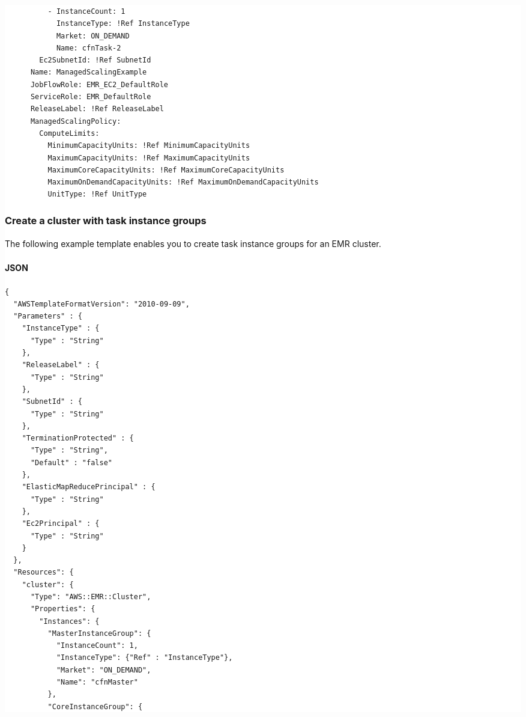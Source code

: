 ```
          - InstanceCount: 1
            InstanceType: !Ref InstanceType
            Market: ON_DEMAND
            Name: cfnTask-2
        Ec2SubnetId: !Ref SubnetId
      Name: ManagedScalingExample
      JobFlowRole: EMR_EC2_DefaultRole
      ServiceRole: EMR_DefaultRole
      ReleaseLabel: !Ref ReleaseLabel
      ManagedScalingPolicy:
        ComputeLimits:
          MinimumCapacityUnits: !Ref MinimumCapacityUnits
          MaximumCapacityUnits: !Ref MaximumCapacityUnits
          MaximumCoreCapacityUnits: !Ref MaximumCoreCapacityUnits
          MaximumOnDemandCapacityUnits: !Ref MaximumOnDemandCapacityUnits
          UnitType: !Ref UnitType
```

### Create a cluster with task instance groups<a name="aws-resource-elasticmapreduce-cluster--examples--Create_a_cluster_with_task_instance_groups"></a>

The following example template enables you to create task instance groups for an EMR cluster\.

#### JSON<a name="aws-resource-elasticmapreduce-cluster--examples--Create_a_cluster_with_task_instance_groups--json"></a>

```
{
  "AWSTemplateFormatVersion": "2010-09-09",
  "Parameters" : {
    "InstanceType" : {
      "Type" : "String"
    },
    "ReleaseLabel" : {
      "Type" : "String"
    },
    "SubnetId" : {
      "Type" : "String"
    },
    "TerminationProtected" : {
      "Type" : "String",
      "Default" : "false"
    },
    "ElasticMapReducePrincipal" : {
      "Type" : "String"
    },
    "Ec2Principal" : {
      "Type" : "String"
    }
  },
  "Resources": {
    "cluster": {
      "Type": "AWS::EMR::Cluster",
      "Properties": {
        "Instances": {
          "MasterInstanceGroup": {
            "InstanceCount": 1,
            "InstanceType": {"Ref" : "InstanceType"},
            "Market": "ON_DEMAND",
            "Name": "cfnMaster"
          },
          "CoreInstanceGroup": {
```